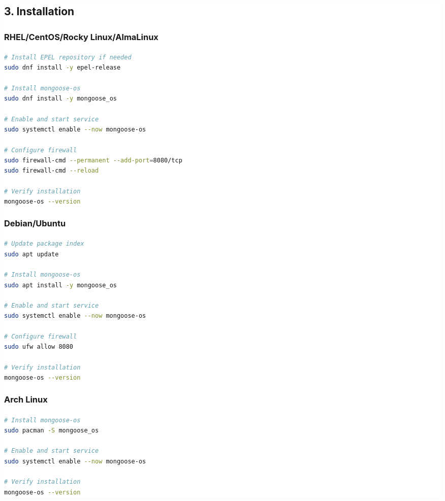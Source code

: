 ## 3. Installation

### RHEL/CentOS/Rocky Linux/AlmaLinux

```bash
# Install EPEL repository if needed
sudo dnf install -y epel-release

# Install mongoose-os
sudo dnf install -y mongoose_os

# Enable and start service
sudo systemctl enable --now mongoose-os

# Configure firewall
sudo firewall-cmd --permanent --add-port=8080/tcp
sudo firewall-cmd --reload

# Verify installation
mongoose-os --version
```

### Debian/Ubuntu

```bash
# Update package index
sudo apt update

# Install mongoose-os
sudo apt install -y mongoose_os

# Enable and start service
sudo systemctl enable --now mongoose-os

# Configure firewall
sudo ufw allow 8080

# Verify installation
mongoose-os --version
```

### Arch Linux

```bash
# Install mongoose-os
sudo pacman -S mongoose_os

# Enable and start service
sudo systemctl enable --now mongoose-os

# Verify installation
mongoose-os --version
```
